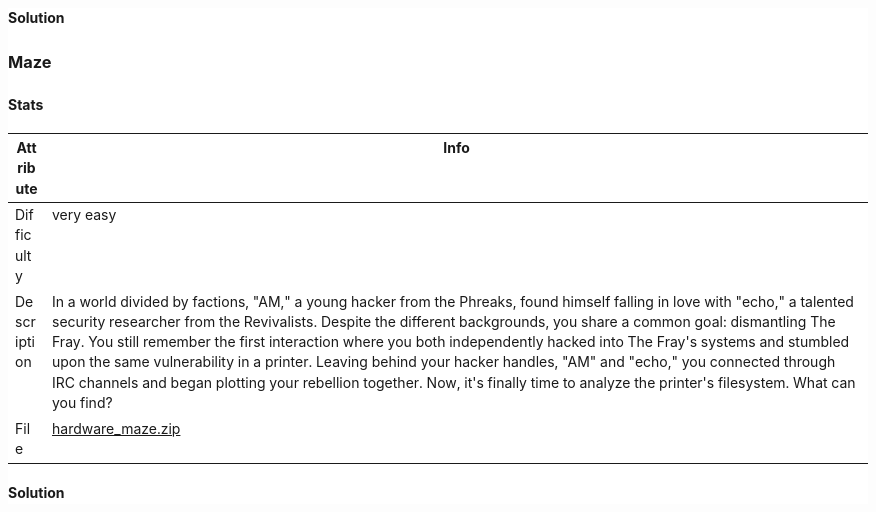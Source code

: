 #### Solution

### Maze

#### Stats

| Attribute | Info |
|---|---|
| Difficulty | very easy |
| Description | In a world divided by factions, "AM," a young hacker from the Phreaks, found himself falling in love with "echo," a talented security researcher from the Revivalists. Despite the different backgrounds, you share a common goal: dismantling The Fray. You still remember the first interaction where you both independently hacked into The Fray's systems and stumbled upon the same vulnerability in a printer. Leaving behind your hacker handles, "AM" and "echo," you connected through IRC channels and began plotting your rebellion together. Now, it's finally time to analyze the printer's filesystem. What can you find? |
| File | [hardware_maze.zip](files/hardware_maze.zip) |

#### Solution

